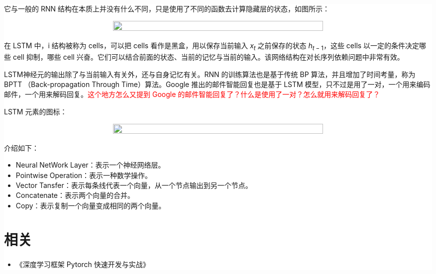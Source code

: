 
它与一般的 RNN 结构在本质上并没有什么不同，只是使用了不同的函数去计算隐藏层的状态，如图所示：

<p align="center">
    <img width="70%" height="70%" src="http://images.iterate.site/blog/image/20190616/bbDTaLKDsvJS.png?imageslim">
</p>

在 LSTM 中，i 结构被称为 cells，可以把 cells 看作是黑盒，用以保存当前输入 $x_t$ 之前保存的状态 $h_{t-1}$，这些 cells 以一定的条件决定哪些 cell 抑制，哪些 cell 兴奋。它们可以结合前面的状态、当前的记忆与当前的输入。该网络结构在对长序列依赖问题中非常有效。


LSTM神经元的输出除了与当前输入有关外，还与自身记忆有关。RNN 的训练算法也是基于传统 BP 算法，并且增加了时间考量，称为 BPTT （Back-propagation Through Time）算法。Google 推出的邮件智能回复也是基于 LSTM 模型，只不过是用了一对，一个用来编码邮件，一个用来解码回复。<span style="color:red;">这个地方怎么又提到 Google 的邮件智能回复了？什么是使用了一对？怎么就用来解码回复了？
</span>

LSTM 元素的图标：

<p align="center">
    <img width="70%" height="70%" src="http://images.iterate.site/blog/image/20190616/q3Op1neMBFs5.png?imageslim">
</p>

介绍如下：

- Neural NetWork Layer：表示一个神经网络层。
- Pointwise Operation：表示一种数学操作。
- Vector Tansfer：表示每条线代表一个向量，从一个节点输出到另一个节点。
- Concatenate：表示两个向量的合并。
- Copy：表示复制一个向量变成相同的两个向量。





# 相关

- 《深度学习框架 Pytorch 快速开发与实战》

